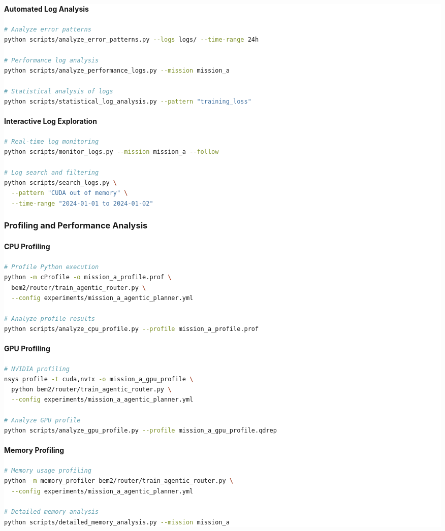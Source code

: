 #### Automated Log Analysis
```bash
# Analyze error patterns
python scripts/analyze_error_patterns.py --logs logs/ --time-range 24h

# Performance log analysis
python scripts/analyze_performance_logs.py --mission mission_a

# Statistical analysis of logs
python scripts/statistical_log_analysis.py --pattern "training_loss"
```

#### Interactive Log Exploration
```bash
# Real-time log monitoring
python scripts/monitor_logs.py --mission mission_a --follow

# Log search and filtering
python scripts/search_logs.py \
  --pattern "CUDA out of memory" \
  --time-range "2024-01-01 to 2024-01-02"
```

### Profiling and Performance Analysis

#### CPU Profiling
```bash
# Profile Python execution
python -m cProfile -o mission_a_profile.prof \
  bem2/router/train_agentic_router.py \
  --config experiments/mission_a_agentic_planner.yml

# Analyze profile results
python scripts/analyze_cpu_profile.py --profile mission_a_profile.prof
```

#### GPU Profiling
```bash
# NVIDIA profiling
nsys profile -t cuda,nvtx -o mission_a_gpu_profile \
  python bem2/router/train_agentic_router.py \
  --config experiments/mission_a_agentic_planner.yml

# Analyze GPU profile
python scripts/analyze_gpu_profile.py --profile mission_a_gpu_profile.qdrep
```

#### Memory Profiling
```bash
# Memory usage profiling
python -m memory_profiler bem2/router/train_agentic_router.py \
  --config experiments/mission_a_agentic_planner.yml

# Detailed memory analysis
python scripts/detailed_memory_analysis.py --mission mission_a
```
